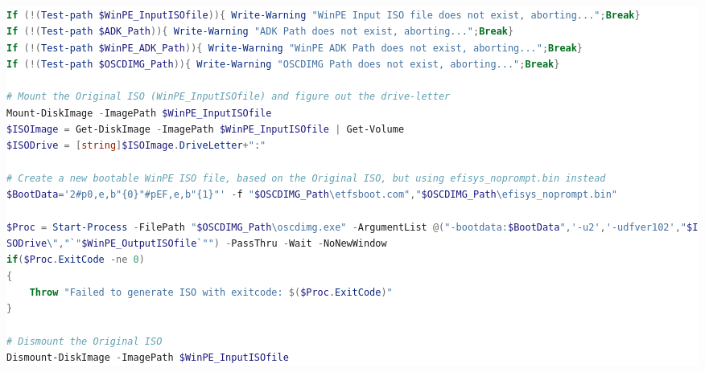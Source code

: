 ```powershell
If (!(Test-path $WinPE_InputISOfile)){ Write-Warning "WinPE Input ISO file does not exist, aborting...";Break}
If (!(Test-path $ADK_Path)){ Write-Warning "ADK Path does not exist, aborting...";Break}
If (!(Test-path $WinPE_ADK_Path)){ Write-Warning "WinPE ADK Path does not exist, aborting...";Break}
If (!(Test-path $OSCDIMG_Path)){ Write-Warning "OSCDIMG Path does not exist, aborting...";Break}

# Mount the Original ISO (WinPE_InputISOfile) and figure out the drive-letter
Mount-DiskImage -ImagePath $WinPE_InputISOfile
$ISOImage = Get-DiskImage -ImagePath $WinPE_InputISOfile | Get-Volume
$ISODrive = [string]$ISOImage.DriveLetter+":"

# Create a new bootable WinPE ISO file, based on the Original ISO, but using efisys_noprompt.bin instead
$BootData='2#p0,e,b"{0}"#pEF,e,b"{1}"' -f "$OSCDIMG_Path\etfsboot.com","$OSCDIMG_Path\efisys_noprompt.bin"
   
$Proc = Start-Process -FilePath "$OSCDIMG_Path\oscdimg.exe" -ArgumentList @("-bootdata:$BootData",'-u2','-udfver102',"$ISODrive\","`"$WinPE_OutputISOfile`"") -PassThru -Wait -NoNewWindow
if($Proc.ExitCode -ne 0)
{
    Throw "Failed to generate ISO with exitcode: $($Proc.ExitCode)"
}

# Dismount the Original ISO
Dismount-DiskImage -ImagePath $WinPE_InputISOfile
```
